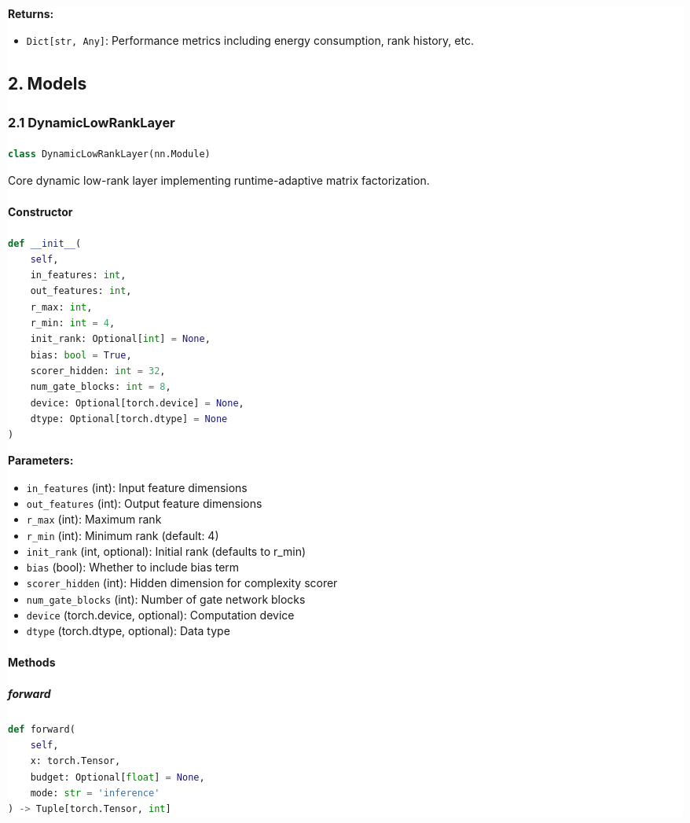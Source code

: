**Returns:**
- `Dict[str, Any]`: Performance metrics including energy consumption, rank history, etc.

## 2. Models

### 2.1 DynamicLowRankLayer

```python
class DynamicLowRankLayer(nn.Module)
```

Core dynamic low-rank layer implementing runtime-adaptive matrix factorization.

#### Constructor

```python
def __init__(
    self,
    in_features: int,
    out_features: int,
    r_max: int,
    r_min: int = 4,
    init_rank: Optional[int] = None,
    bias: bool = True,
    scorer_hidden: int = 32,
    num_gate_blocks: int = 8,
    device: Optional[torch.device] = None,
    dtype: Optional[torch.dtype] = None
)
```

**Parameters:**
- `in_features` (int): Input feature dimensions
- `out_features` (int): Output feature dimensions
- `r_max` (int): Maximum rank
- `r_min` (int): Minimum rank (default: 4)
- `init_rank` (int, optional): Initial rank (defaults to r_min)
- `bias` (bool): Whether to include bias term
- `scorer_hidden` (int): Hidden dimension for complexity scorer
- `num_gate_blocks` (int): Number of gate network blocks
- `device` (torch.device, optional): Computation device
- `dtype` (torch.dtype, optional): Data type

#### Methods

##### forward

```python
def forward(
    self, 
    x: torch.Tensor, 
    budget: Optional[float] = None,
    mode: str = 'inference'
) -> Tuple[torch.Tensor, int]
```
